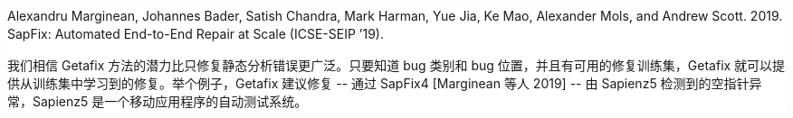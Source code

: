 Alexandru Marginean, Johannes Bader, Satish Chandra, Mark Harman, Yue Jia, Ke Mao, Alexander Mols, and Andrew Scott. 2019. SapFix: Automated End-to-End Repair at Scale (ICSE-SEIP ’19).

我们相信 Getafix 方法的潜力比只修复静态分析错误更广泛。只要知道 bug 类别和 bug 位置，并且有可用的修复训练集，Getafix 就可以提供从训练集中学习到的修复。举个例子，Getafix 建议修复 -- 通过 SapFix4 [Marginean 等人 2019] -- 由 Sapienz5 检测到的空指针异常，Sapienz5 是一个移动应用程序的自动测试系统。

